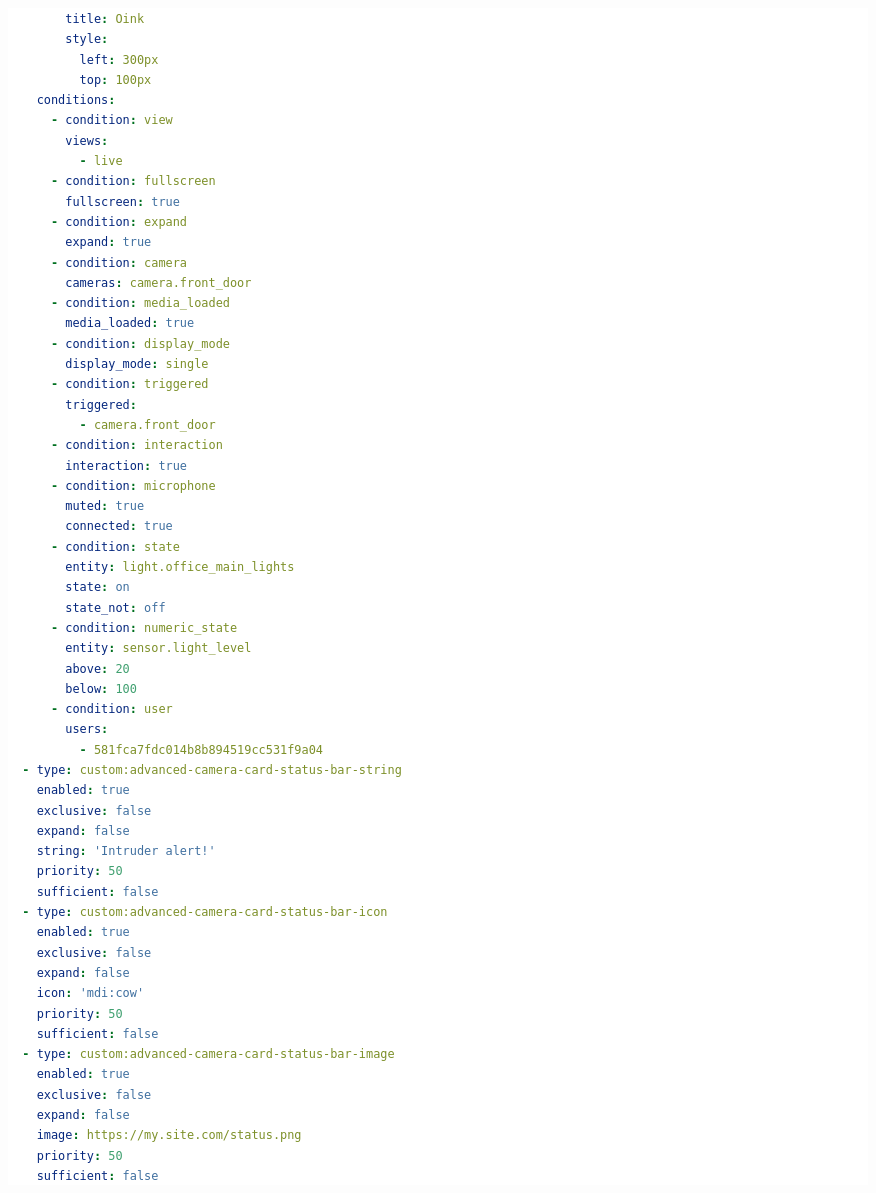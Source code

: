 ```yaml
        title: Oink
        style:
          left: 300px
          top: 100px
    conditions:
      - condition: view
        views:
          - live
      - condition: fullscreen
        fullscreen: true
      - condition: expand
        expand: true
      - condition: camera
        cameras: camera.front_door
      - condition: media_loaded
        media_loaded: true
      - condition: display_mode
        display_mode: single
      - condition: triggered
        triggered:
          - camera.front_door
      - condition: interaction
        interaction: true
      - condition: microphone
        muted: true
        connected: true
      - condition: state
        entity: light.office_main_lights
        state: on
        state_not: off
      - condition: numeric_state
        entity: sensor.light_level
        above: 20
        below: 100
      - condition: user
        users:
          - 581fca7fdc014b8b894519cc531f9a04
  - type: custom:advanced-camera-card-status-bar-string
    enabled: true
    exclusive: false
    expand: false
    string: 'Intruder alert!'
    priority: 50
    sufficient: false
  - type: custom:advanced-camera-card-status-bar-icon
    enabled: true
    exclusive: false
    expand: false
    icon: 'mdi:cow'
    priority: 50
    sufficient: false
  - type: custom:advanced-camera-card-status-bar-image
    enabled: true
    exclusive: false
    expand: false
    image: https://my.site.com/status.png
    priority: 50
    sufficient: false
```
